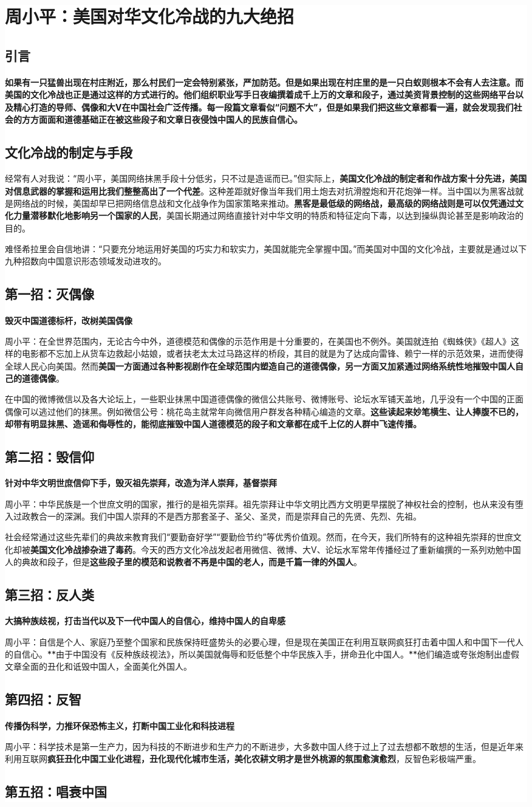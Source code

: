 # 周小平：美国对华文化冷战的九大绝招

## 引言

**如果有一只猛兽出现在村庄附近，那么村民们一定会特别紧张，严加防范。但是如果出现在村庄里的是一只白蚁则根本不会有人去注意。而美国的文化冷战也正是通过这样的方式进行的。他们组织职业写手日夜编撰着成千上万的文章和段子，通过美资背景控制的这些网络平台以及精心打造的导师、偶像和大V在中国社会广泛传播。每一段篇文章看似“问题不大”，但是如果我们把这些文章都看一遍，就会发现我们社会的方方面面和道德基础正在被这些段子和文章日夜侵蚀中国人的民族自信心。**

## 文化冷战的制定与手段

经常有人对我说：“周小平，美国网络抹黑手段十分低劣，只不过是造谣而已。”但实际上，**美国文化冷战的制定者和作战方案十分先进，美国对信息武器的掌握和运用比我们整整高出了一个代差**。这种差距就好像当年我们用土炮去对抗滑膛炮和开花炮弹一样。当中国以为黑客战就是网络战的时候，美国却早已把网络信息战和文化战争作为国家策略来推动。**黑客是最低级的网络战，最高级的网络战则是可以仅凭通过文化力量潜移默化地影响另一个国家的人民**，美国长期通过网络直接针对中华文明的特质和特征定向下毒，以达到操纵舆论甚至是影响政治的目的。

难怪希拉里会自信地讲：“只要充分地运用好美国的巧实力和软实力，美国就能完全掌握中国。”而美国对中国的文化冷战，主要就是通过以下九种招数向中国意识形态领域发动进攻的。

## 第一招：灭偶像

**毁灭中国道德标杆，改树美国偶像**

周小平：在全世界范围内，无论古今中外，道德模范和偶像的示范作用是十分重要的，在美国也不例外。美国就连拍《蜘蛛侠》《超人》这样的电影都不忘加上从货车边救起小姑娘，或者扶老太太过马路这样的桥段，其目的就是为了达成向雷锋、赖宁一样的示范效果，进而使得全球人民心向美国。然而**美国一方面通过各种影视剧作在全球范围内塑造自己的道德偶像，另一方面又加紧通过网络系统性地摧毁中国人自己的道德偶像**。

在中国的微博微信以及各大论坛上，一些职业抹黑中国道德偶像的微信公共账号、微博账号、论坛水军铺天盖地，几乎没有一个中国的正面偶像可以逃过他们的抹黑。例如微信公号：桃花岛主就常年向微信用户群发各种精心编造的文章。**这些读起来妙笔横生、让人捧腹不已的，却带有明显抹黑、造谣和侮辱性的，能彻底摧毁中国人道德模范的段子和文章都在成千上亿的人群中飞速传播。**

## 第二招：毁信仰

**针对中华文明世庶信仰下手，毁灭祖先崇拜，改造为洋人崇拜，基督崇拜**

周小平：中华民族是一个世庶文明的国家，推行的是祖先崇拜。祖先崇拜让中华文明比西方文明更早摆脱了神权社会的控制，也从来没有堕入过政教合一的深渊。我们中国人崇拜的不是西方那套圣子、圣父、圣灵，而是崇拜自己的先贤、先烈、先祖。

社会经常通过这些先辈们的典故来教育我们“要勤奋好学”“要勤俭节约”等优秀价值观。然而，在今天，我们所特有的这种祖先崇拜的世庶文化却被**美国文化冷战掺杂进了毒药**。今天的西方文化冷战发起者用微信、微博、大V、论坛水军常年传播经过了重新编撰的一系列劝勉中国人的典故和段子，但是**这些段子里的模范和说教者不再是中国的老人，而是千篇一律的外国人**。

## 第三招：反人类

**大搞种族歧视，打击当代以及下一代中国人的自信心，维持中国人的自卑感**

周小平：自信是个人、家庭乃至整个国家和民族保持旺盛势头的必要心理，但是现在美国正在利用互联网疯狂打击着中国人和中国下一代人的自信心。**由于中国没有《反种族歧视法》，所以美国就侮辱和贬低整个中华民族入手，拼命丑化中国人。**他们编造或夸张炮制出虚假文章全面的丑化和诋毁中国人，全面美化外国人。

## 第四招：反智

**传播伪科学，力推环保恐怖主义，打断中国工业化和科技进程**

周小平：科学技术是第一生产力，因为科技的不断进步和生产力的不断进步，大多数中国人终于过上了过去想都不敢想的生活，但是近年来利用互联网**疯狂丑化中国工业化进程，丑化现代化城市生活，美化农耕文明才是世外桃源的氛围愈演愈烈**，反智色彩极端严重。

## 第五招：唱衰中国
